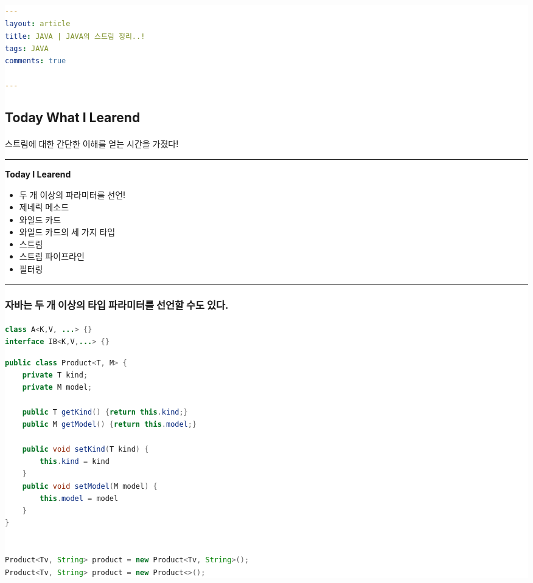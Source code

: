 ```yaml
---
layout: article
title: JAVA | JAVA의 스트림 정리..!  
tags: JAVA
comments: true

---
```



## **Today What I Learend**  

스트림에 대한 간단한 이해를 얻는 시간을 가졌다!

---
**Today I Learend**

- 두 개 이상의 파라미터를 선언!
- 제네릭 메소드
- 와일드 카드
- 와일드 카드의 세 가지 타입
- 스트림
- 스트림 파이프라인
- 필터링

---


### 자바는 두 개 이상의 타입 파라미터를 선언할 수도 있다.

```java
class A<K,V, ...> {}
interface IB<K,V,...> {}
```

```java
public class Product<T, M> {
	private T kind;
	private M model;

	public T getKind() {return this.kind;}
	public M getModel() {return this.model;}

	public void setKind(T kind) {
		this.kind = kind
	}
	public void setModel(M model) {
		this.model = model
	}
}


Product<Tv, String> product = new Product<Tv, String>();
Product<Tv, String> product = new Product<>();
```
